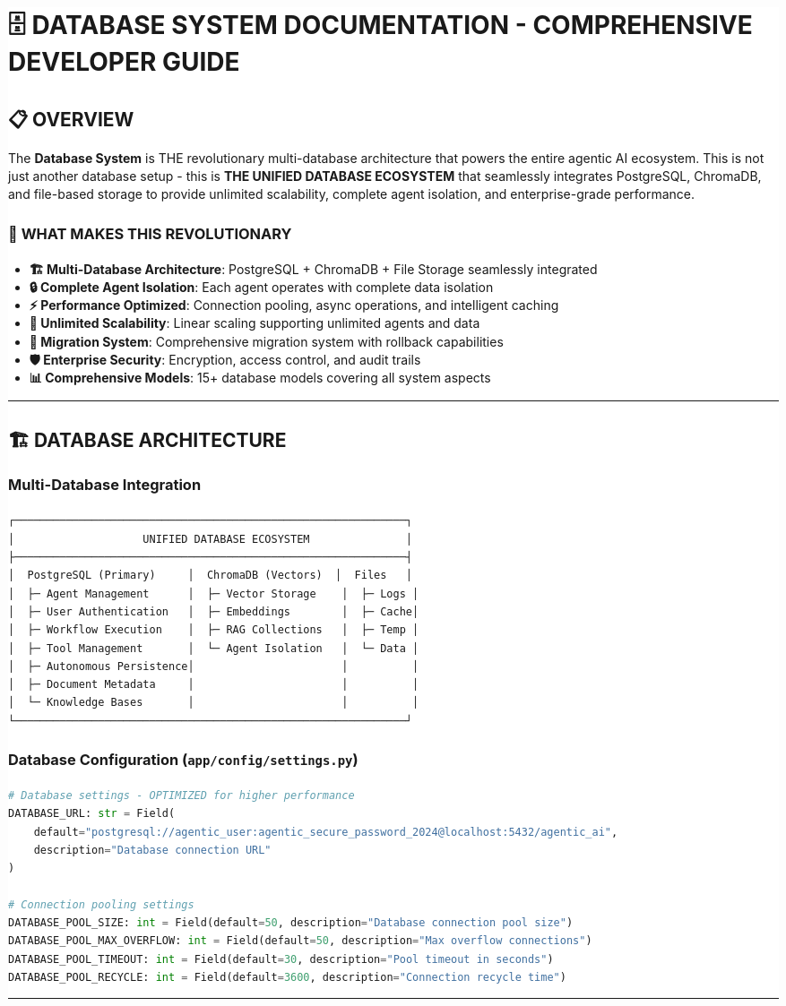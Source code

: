 # 🗄️ DATABASE SYSTEM DOCUMENTATION - COMPREHENSIVE DEVELOPER GUIDE

## 📋 OVERVIEW

The **Database System** is THE revolutionary multi-database architecture that powers the entire agentic AI ecosystem. This is not just another database setup - this is **THE UNIFIED DATABASE ECOSYSTEM** that seamlessly integrates PostgreSQL, ChromaDB, and file-based storage to provide unlimited scalability, complete agent isolation, and enterprise-grade performance.

### 🎯 **WHAT MAKES THIS REVOLUTIONARY**

- **🏗️ Multi-Database Architecture**: PostgreSQL + ChromaDB + File Storage seamlessly integrated
- **🔒 Complete Agent Isolation**: Each agent operates with complete data isolation
- **⚡ Performance Optimized**: Connection pooling, async operations, and intelligent caching
- **🚀 Unlimited Scalability**: Linear scaling supporting unlimited agents and data
- **🔧 Migration System**: Comprehensive migration system with rollback capabilities
- **🛡️ Enterprise Security**: Encryption, access control, and audit trails
- **📊 Comprehensive Models**: 15+ database models covering all system aspects

---

## 🏗️ DATABASE ARCHITECTURE

### **Multi-Database Integration**

```
┌─────────────────────────────────────────────────────────────┐
│                    UNIFIED DATABASE ECOSYSTEM               │
├─────────────────────────────────────────────────────────────┤
│  PostgreSQL (Primary)     │  ChromaDB (Vectors)  │  Files   │
│  ├─ Agent Management      │  ├─ Vector Storage    │  ├─ Logs │
│  ├─ User Authentication   │  ├─ Embeddings        │  ├─ Cache│
│  ├─ Workflow Execution    │  ├─ RAG Collections   │  ├─ Temp │
│  ├─ Tool Management       │  └─ Agent Isolation   │  └─ Data │
│  ├─ Autonomous Persistence│                       │          │
│  ├─ Document Metadata     │                       │          │
│  └─ Knowledge Bases       │                       │          │
└─────────────────────────────────────────────────────────────┘
```

### **Database Configuration** (`app/config/settings.py`)

```python
# Database settings - OPTIMIZED for higher performance
DATABASE_URL: str = Field(
    default="postgresql://agentic_user:agentic_secure_password_2024@localhost:5432/agentic_ai",
    description="Database connection URL"
)

# Connection pooling settings
DATABASE_POOL_SIZE: int = Field(default=50, description="Database connection pool size")
DATABASE_POOL_MAX_OVERFLOW: int = Field(default=50, description="Max overflow connections")
DATABASE_POOL_TIMEOUT: int = Field(default=30, description="Pool timeout in seconds")
DATABASE_POOL_RECYCLE: int = Field(default=3600, description="Connection recycle time")
```

---